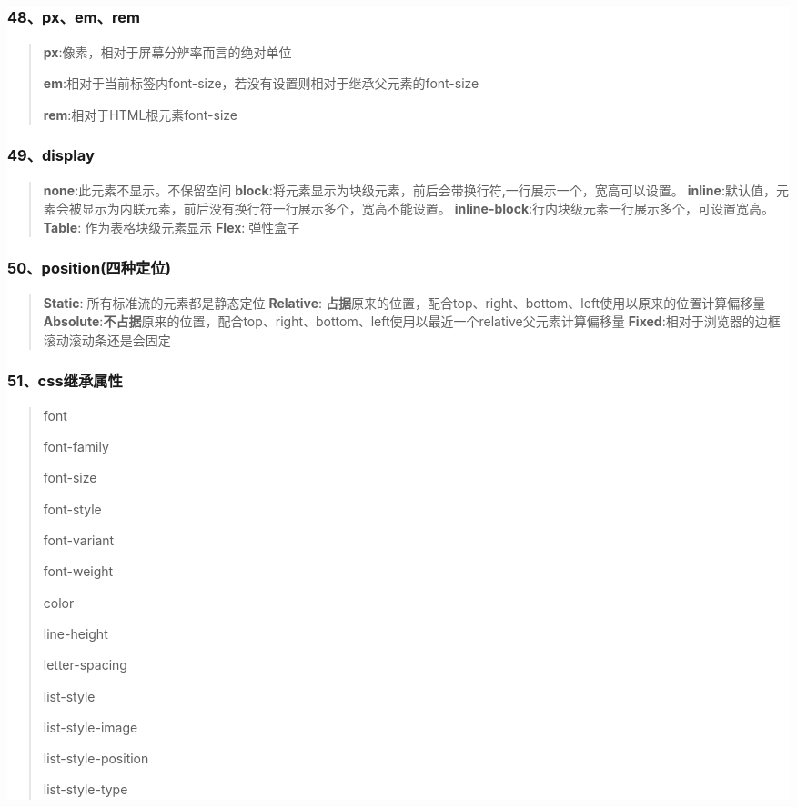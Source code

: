 

### 48、px、em、rem

> **px**:像素，相对于屏幕分辨率而言的绝对单位
>
> **em**:相对于当前标签内font-size，若没有设置则相对于继承父元素的font-size
>
> **rem**:相对于HTML根元素font-size



### 49、display

> **none**:此元素不显示。不保留空间
> **block**:将元素显示为块级元素，前后会带换行符,一行展示一个，宽高可以设置。
> **inline**:默认值，元素会被显示为内联元素，前后没有换行符一行展示多个，宽高不能设置。
> **inline-block**:行内块级元素一行展示多个，可设置宽高。
> **Table**: 作为表格块级元素显示
> **Flex**: 弹性盒子



### 50、position(四种定位)

> **Static**: 所有标准流的元素都是静态定位
> **Relative**: **占据**原来的位置，配合top、right、bottom、left使用以原来的位置计算偏移量
> **Absolute**:**不占据**原来的位置，配合top、right、bottom、left使用以最近一个relative父元素计算偏移量 
> **Fixed**:相对于浏览器的边框 滚动滚动条还是会固定



### 51、css继承属性

>  font
>
> font-family
>
> font-size
>
>  font-style
>
> font-variant
>
> font-weight
>
> color
>
> line-height
>
> letter-spacing
>
>  list-style
>
> list-style-image
>
> list-style-position
>
> list-style-type
